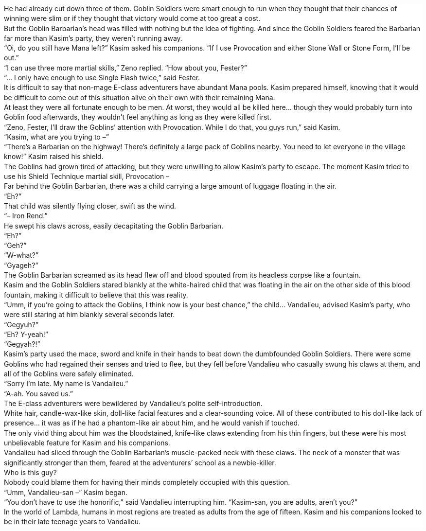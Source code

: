 He had already cut down three of them. Goblin Soldiers were smart enough to run when they thought that their chances of winning were slim or if they thought that victory would come at too great a cost.<br/>
But the Goblin Barbarian’s head was filled with nothing but the idea of fighting. And since the Goblin Soldiers feared the Barbarian far more than Kasim’s party, they weren’t running away.<br/>
“Oi, do you still have Mana left?” Kasim asked his companions. “If I use Provocation and either Stone Wall or Stone Form, I’ll be out.”<br/>
“I can use three more martial skills,” Zeno replied. “How about you, Fester?”<br/>
“… I only have enough to use Single Flash twice,” said Fester.<br/>
It is difficult to say that non-mage E-class adventurers have abundant Mana pools. Kasim prepared himself, knowing that it would be difficult to come out of this situation alive on their own with their remaining Mana.<br/>
At least they were all fortunate enough to be men. At worst, they would all be killed here… though they would probably turn into Goblin food afterwards, they wouldn’t feel anything as long as they were killed first.<br/>
“Zeno, Fester, I’ll draw the Goblins’ attention with Provocation. While I do that, you guys run,” said Kasim.<br/>
“Kasim, what are you trying to –”<br/>
“There’s a Barbarian on the highway! There’s definitely a large pack of Goblins nearby. You need to let everyone in the village know!” Kasim raised his shield.<br/>
The Goblins had grown tired of attacking, but they were unwilling to allow Kasim’s party to escape. The moment Kasim tried to use his Shield Technique martial skill, Provocation –<br/>
Far behind the Goblin Barbarian, there was a child carrying a large amount of luggage floating in the air.<br/>
“Eh?”<br/>
That child was silently flying closer, swift as the wind.<br/>
“– Iron Rend.”<br/>
He swept his claws across, easily decapitating the Goblin Barbarian.<br/>
“Eh?”<br/>
“Geh?”<br/>
“W-what?”<br/>
“Gyageh?”<br/>
The Goblin Barbarian screamed as its head flew off and blood spouted from its headless corpse like a fountain.<br/>
Kasim and the Goblin Soldiers stared blankly at the white-haired child that was floating in the air on the other side of this blood fountain, making it difficult to believe that this was reality.<br/>
“Umm, if you’re going to attack the Goblins, I think now is your best chance,” the child… Vandalieu, advised Kasim’s party, who were still staring at him blankly several seconds later.<br/>
“Gegyuh?”<br/>
“Eh? Y-yeah!”<br/>
“Gegyah?!”<br/>
Kasim’s party used the mace, sword and knife in their hands to beat down the dumbfounded Goblin Soldiers. There were some Goblins who had regained their senses and tried to flee, but they fell before Vandalieu who casually swung his claws at them, and all of the Goblins were safely eliminated.<br/>
“Sorry I’m late. My name is Vandalieu.”<br/>
“A-ah. You saved us.”<br/>
The E-class adventurers were bewildered by Vandalieu’s polite self-introduction.<br/>
White hair, candle-wax-like skin, doll-like facial features and a clear-sounding voice. All of these contributed to his doll-like lack of presence… it was as if he had a phantom-like air about him, and he would vanish if touched.<br/>
The only vivid thing about him was the bloodstained, knife-like claws extending from his thin fingers, but these were his most unbelievable feature for Kasim and his companions.<br/>
Vandalieu had sliced through the Goblin Barbarian’s muscle-packed neck with these claws. The neck of a monster that was significantly stronger than them, feared at the adventurers’ school as a newbie-killer.<br/>
Who is this guy?<br/>
Nobody could blame them for having their minds completely occupied with this question.<br/>
“Umm, Vandalieu-san –” Kasim began.<br/>
“You don’t have to use the honorific,” said Vandalieu interrupting him. “Kasim-san, you are adults, aren’t you?”<br/>
In the world of Lambda, humans in most regions are treated as adults from the age of fifteen. Kasim and his companions looked to be in their late teenage years to Vandalieu.<br/>